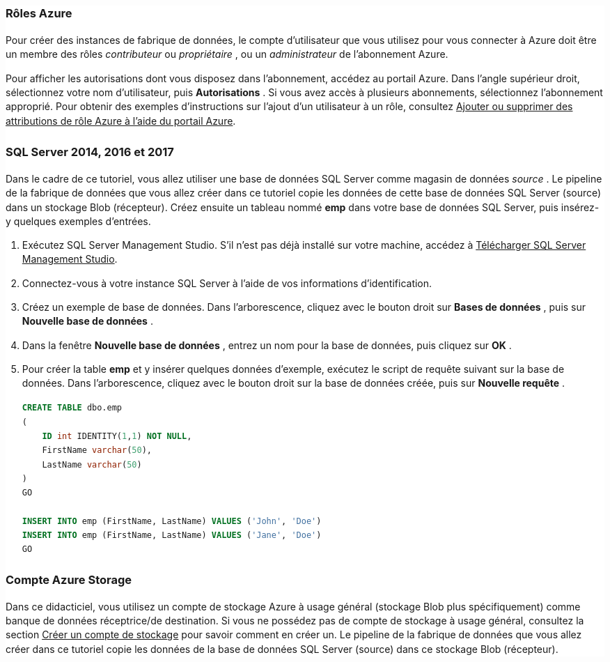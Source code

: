 ### <a name="azure-roles"></a>Rôles Azure
Pour créer des instances de fabrique de données, le compte d’utilisateur que vous utilisez pour vous connecter à Azure doit être un membre des rôles *contributeur* ou *propriétaire* , ou un *administrateur* de l’abonnement Azure.

Pour afficher les autorisations dont vous disposez dans l’abonnement, accédez au portail Azure. Dans l’angle supérieur droit, sélectionnez votre nom d’utilisateur, puis **Autorisations** . Si vous avez accès à plusieurs abonnements, sélectionnez l’abonnement approprié. Pour obtenir des exemples d’instructions sur l’ajout d’un utilisateur à un rôle, consultez [Ajouter ou supprimer des attributions de rôle Azure à l’aide du portail Azure](../role-based-access-control/role-assignments-portal.md).

### <a name="sql-server-2014-2016-and-2017"></a>SQL Server 2014, 2016 et 2017
Dans le cadre de ce tutoriel, vous allez utiliser une base de données SQL Server comme magasin de données *source* . Le pipeline de la fabrique de données que vous allez créer dans ce tutoriel copie les données de cette base de données SQL Server (source) dans un stockage Blob (récepteur). Créez ensuite un tableau nommé **emp** dans votre base de données SQL Server, puis insérez-y quelques exemples d’entrées.

1. Exécutez SQL Server Management Studio. S’il n’est pas déjà installé sur votre machine, accédez à [Télécharger SQL Server Management Studio](/sql/ssms/download-sql-server-management-studio-ssms).

1. Connectez-vous à votre instance SQL Server à l’aide de vos informations d’identification.

1. Créez un exemple de base de données. Dans l’arborescence, cliquez avec le bouton droit sur **Bases de données** , puis sur **Nouvelle base de données** .

1. Dans la fenêtre **Nouvelle base de données** , entrez un nom pour la base de données, puis cliquez sur **OK** .

1. Pour créer la table **emp** et y insérer quelques données d’exemple, exécutez le script de requête suivant sur la base de données. Dans l’arborescence, cliquez avec le bouton droit sur la base de données créée, puis sur **Nouvelle requête** .

    ```sql
    CREATE TABLE dbo.emp
    (
        ID int IDENTITY(1,1) NOT NULL,
        FirstName varchar(50),
        LastName varchar(50)
    )
    GO

    INSERT INTO emp (FirstName, LastName) VALUES ('John', 'Doe')
    INSERT INTO emp (FirstName, LastName) VALUES ('Jane', 'Doe')
    GO
    ```

### <a name="azure-storage-account"></a>Compte Azure Storage
Dans ce didacticiel, vous utilisez un compte de stockage Azure à usage général (stockage Blob plus spécifiquement) comme banque de données réceptrice/de destination. Si vous ne possédez pas de compte de stockage à usage général, consultez la section [Créer un compte de stockage](../storage/common/storage-account-create.md) pour savoir comment en créer un. Le pipeline de la fabrique de données que vous allez créer dans ce tutoriel copie les données de la base de données SQL Server (source) dans ce stockage Blob (récepteur). 
